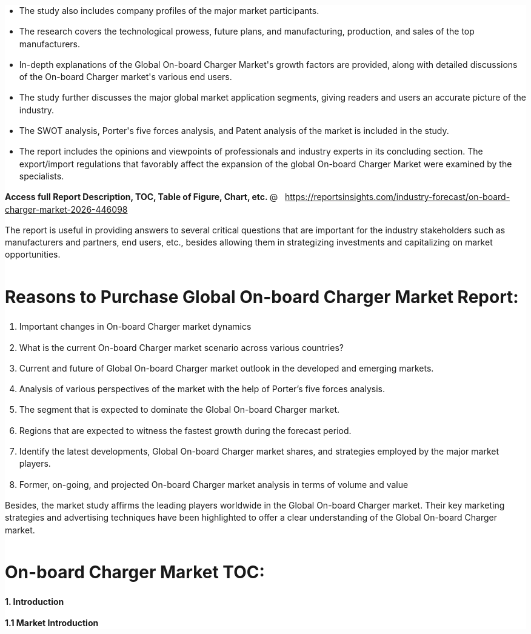- The study also includes company profiles of the major market participants.

- The research covers the technological prowess, future plans, and manufacturing, production, and sales of the top manufacturers.

- In-depth explanations of the Global On-board Charger Market's growth factors are provided, along with detailed discussions of the On-board Charger market's various end users.

- The study further discusses the major global market application segments, giving readers and users an accurate picture of the industry.

- The SWOT analysis, Porter's five forces analysis, and Patent analysis of the market is included in the study.

- The report includes the opinions and viewpoints of professionals and industry experts in its concluding section. The export/import regulations that favorably affect the expansion of the global On-board Charger Market were examined by the specialists.

<strong>Access full Report Description, TOC, Table of Figure, Chart, etc. </strong>@   <a href=https://reportsinsights.com/industry-forecast/on-board-charger-market-2026-446098 style=color:#0000ff;>https://reportsinsights.com/industry-forecast/on-board-charger-market-2026-446098</a>

The report is useful in providing answers to several critical questions that are important for the industry stakeholders such as manufacturers and partners, end users, etc., besides allowing them in strategizing investments and capitalizing on market opportunities.

# <strong>Reasons to Purchase Global On-board Charger Market Report:</strong>

1. Important changes in On-board Charger market dynamics

2. What is the current On-board Charger market scenario across various countries?

3. Current and future of Global On-board Charger market outlook in the developed and emerging markets.

4. Analysis of various perspectives of the market with the help of Porter’s five forces analysis.

5. The segment that is expected to dominate the Global On-board Charger market.

6. Regions that are expected to witness the fastest growth during the forecast period.

7. Identify the latest developments, Global On-board Charger market shares, and strategies employed by the major market players.

8. Former, on-going, and projected On-board Charger market analysis in terms of volume and value

Besides, the market study affirms the leading players worldwide in the Global On-board Charger market. Their key marketing strategies and advertising techniques have been highlighted to offer a clear understanding of the Global On-board Charger market.

# <strong>On-board Charger Market TOC:</strong>

<strong>1. Introduction</strong>

<strong>1.1 Market Introduction</strong>
